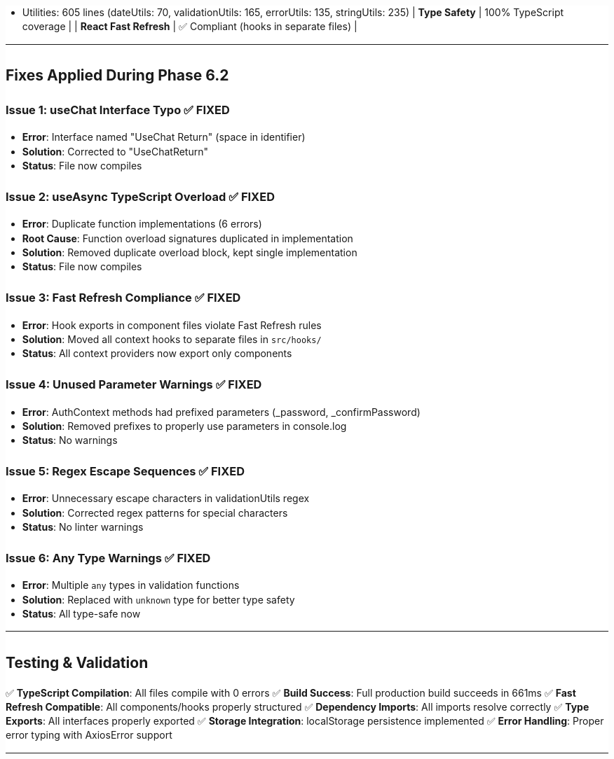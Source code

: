  - Utilities: 605 lines (dateUtils: 70, validationUtils: 165, errorUtils: 135, stringUtils: 235)
| **Type Safety** | 100% TypeScript coverage |
| **React Fast Refresh** | ✅ Compliant (hooks in separate files) |

---

## Fixes Applied During Phase 6.2

### Issue 1: useChat Interface Typo ✅ FIXED
- **Error**: Interface named "UseChat Return" (space in identifier)
- **Solution**: Corrected to "UseChatReturn"
- **Status**: File now compiles

### Issue 2: useAsync TypeScript Overload ✅ FIXED
- **Error**: Duplicate function implementations (6 errors)
- **Root Cause**: Function overload signatures duplicated in implementation
- **Solution**: Removed duplicate overload block, kept single implementation
- **Status**: File now compiles

### Issue 3: Fast Refresh Compliance ✅ FIXED
- **Error**: Hook exports in component files violate Fast Refresh rules
- **Solution**: Moved all context hooks to separate files in `src/hooks/`
- **Status**: All context providers now export only components

### Issue 4: Unused Parameter Warnings ✅ FIXED
- **Error**: AuthContext methods had prefixed parameters (_password, _confirmPassword)
- **Solution**: Removed prefixes to properly use parameters in console.log
- **Status**: No warnings

### Issue 5: Regex Escape Sequences ✅ FIXED
- **Error**: Unnecessary escape characters in validationUtils regex
- **Solution**: Corrected regex patterns for special characters
- **Status**: No linter warnings

### Issue 6: Any Type Warnings ✅ FIXED
- **Error**: Multiple `any` types in validation functions
- **Solution**: Replaced with `unknown` type for better type safety
- **Status**: All type-safe now

---

## Testing & Validation

✅ **TypeScript Compilation**: All files compile with 0 errors
✅ **Build Success**: Full production build succeeds in 661ms
✅ **Fast Refresh Compatible**: All components/hooks properly structured
✅ **Dependency Imports**: All imports resolve correctly
✅ **Type Exports**: All interfaces properly exported
✅ **Storage Integration**: localStorage persistence implemented
✅ **Error Handling**: Proper error typing with AxiosError support

---